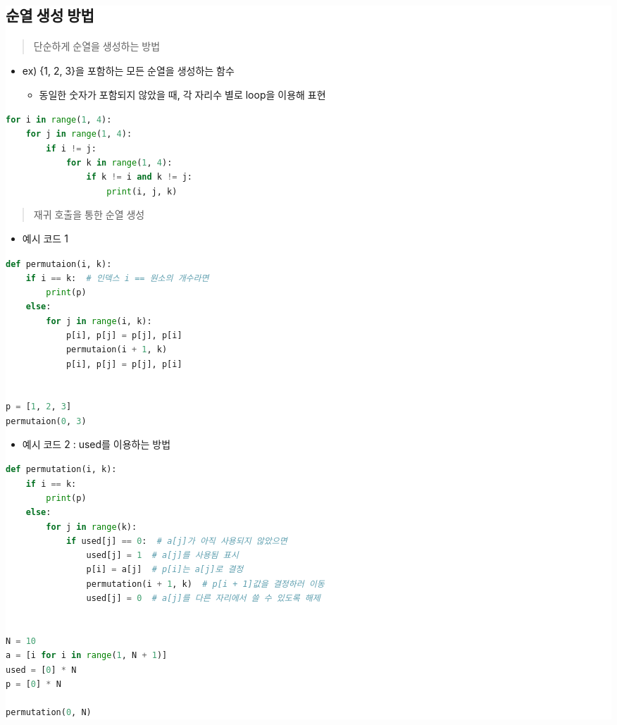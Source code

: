 
## 순열 생성 방법

> 단순하게 순열을 생성하는 방법

- ex) {1, 2, 3}을 포함하는 모든 순열을 생성하는 함수

  - 동일한 숫자가 포함되지 않았을 때, 각 자리수 별로 loop을 이용해 표현

```python
for i in range(1, 4):
    for j in range(1, 4):
        if i != j:
            for k in range(1, 4):
                if k != i and k != j:
                    print(i, j, k)
```

> 재귀 호출을 통한 순열 생성

- 예시 코드 1

```python
def permutaion(i, k):
    if i == k:  # 인덱스 i == 원소의 개수라면
        print(p)
    else:
        for j in range(i, k):
            p[i], p[j] = p[j], p[i]
            permutaion(i + 1, k)
            p[i], p[j] = p[j], p[i]


p = [1, 2, 3]
permutaion(0, 3)
```

- 예시 코드 2 : used를 이용하는 방법

```python
def permutation(i, k):
    if i == k:
        print(p)
    else:
        for j in range(k):
            if used[j] == 0:  # a[j]가 아직 사용되지 않았으면
                used[j] = 1  # a[j]를 사용됨 표시
                p[i] = a[j]  # p[i]는 a[j]로 결정
                permutation(i + 1, k)  # p[i + 1]값을 결정하러 이동
                used[j] = 0  # a[j]를 다른 자리에서 쓸 수 있도록 해제


N = 10
a = [i for i in range(1, N + 1)]
used = [0] * N
p = [0] * N

permutation(0, N)
```
